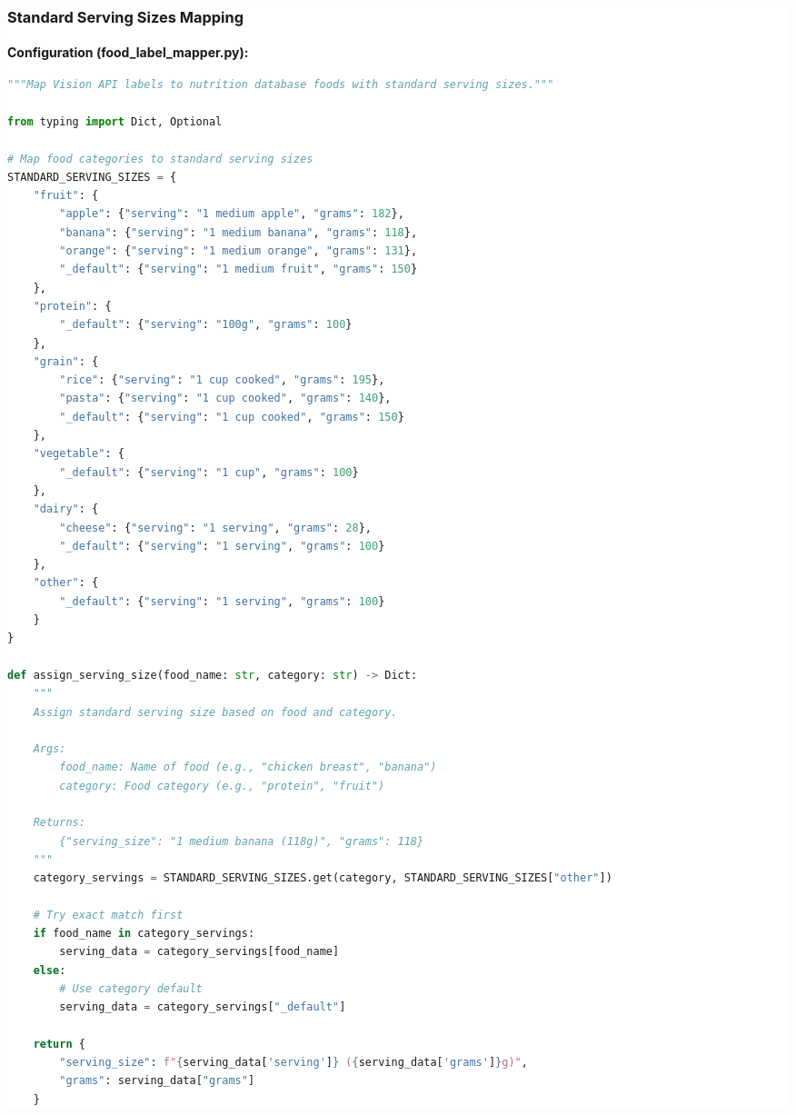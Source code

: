 ```python
```

### Standard Serving Sizes Mapping

**Configuration (food_label_mapper.py):**
```python
"""Map Vision API labels to nutrition database foods with standard serving sizes."""

from typing import Dict, Optional

# Map food categories to standard serving sizes
STANDARD_SERVING_SIZES = {
    "fruit": {
        "apple": {"serving": "1 medium apple", "grams": 182},
        "banana": {"serving": "1 medium banana", "grams": 118},
        "orange": {"serving": "1 medium orange", "grams": 131},
        "_default": {"serving": "1 medium fruit", "grams": 150}
    },
    "protein": {
        "_default": {"serving": "100g", "grams": 100}
    },
    "grain": {
        "rice": {"serving": "1 cup cooked", "grams": 195},
        "pasta": {"serving": "1 cup cooked", "grams": 140},
        "_default": {"serving": "1 cup cooked", "grams": 150}
    },
    "vegetable": {
        "_default": {"serving": "1 cup", "grams": 100}
    },
    "dairy": {
        "cheese": {"serving": "1 serving", "grams": 28},
        "_default": {"serving": "1 serving", "grams": 100}
    },
    "other": {
        "_default": {"serving": "1 serving", "grams": 100}
    }
}

def assign_serving_size(food_name: str, category: str) -> Dict:
    """
    Assign standard serving size based on food and category.

    Args:
        food_name: Name of food (e.g., "chicken breast", "banana")
        category: Food category (e.g., "protein", "fruit")

    Returns:
        {"serving_size": "1 medium banana (118g)", "grams": 118}
    """
    category_servings = STANDARD_SERVING_SIZES.get(category, STANDARD_SERVING_SIZES["other"])

    # Try exact match first
    if food_name in category_servings:
        serving_data = category_servings[food_name]
    else:
        # Use category default
        serving_data = category_servings["_default"]

    return {
        "serving_size": f"{serving_data['serving']} ({serving_data['grams']}g)",
        "grams": serving_data["grams"]
    }
```
